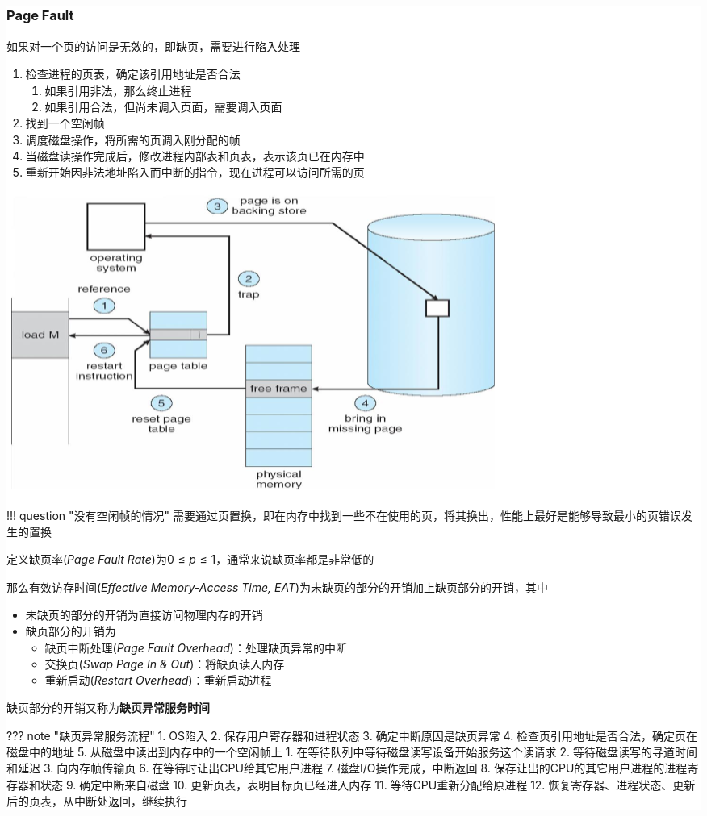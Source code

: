 ### Page Fault

如果对一个页的访问是无效的，即缺页，需要进行陷入处理

1. 检查进程的页表，确定该引用地址是否合法
    1. 如果引用非法，那么终止进程
    2. 如果引用合法，但尚未调入页面，需要调入页面
2. 找到一个空闲帧
3. 调度磁盘操作，将所需的页调入刚分配的帧
4. 当磁盘读操作完成后，修改进程内部表和页表，表示该页已在内存中
5. 重新开始因非法地址陷入而中断的指令，现在进程可以访问所需的页

![](assets/PageFaultProcess.png)

!!! question "没有空闲帧的情况"
    需要通过页置换，即在内存中找到一些不在使用的页，将其换出，性能上最好是能够导致最小的页错误发生的置换

定义缺页率(*Page Fault Rate*)为$0\leq p\leq1$，通常来说缺页率都是非常低的

那么有效访存时间(*Effective Memory-Access Time, EAT*)为未缺页的部分的开销加上缺页部分的开销，其中

- 未缺页的部分的开销为直接访问物理内存的开销
- 缺页部分的开销为
    - 缺页中断处理(*Page Fault Overhead*)：处理缺页异常的中断
    - 交换页(*Swap Page In & Out*)：将缺页读入内存
    - 重新启动(*Restart Overhead*)：重新启动进程

缺页部分的开销又称为**缺页异常服务时间**

??? note "缺页异常服务流程"
    1. OS陷入
    2. 保存用户寄存器和进程状态
    3. 确定中断原因是缺页异常
    4. 检查页引用地址是否合法，确定页在磁盘中的地址
    5. 从磁盘中读出到内存中的一个空闲帧上
        1. 在等待队列中等待磁盘读写设备开始服务这个读请求
        2. 等待磁盘读写的寻道时间和延迟
        3. 向内存帧传输页
    6. 在等待时让出CPU给其它用户进程
    7. 磁盘I/O操作完成，中断返回
    8. 保存让出的CPU的其它用户进程的进程寄存器和状态
    9. 确定中断来自磁盘
    10. 更新页表，表明目标页已经进入内存
    11. 等待CPU重新分配给原进程
    12. 恢复寄存器、进程状态、更新后的页表，从中断处返回，继续执行
